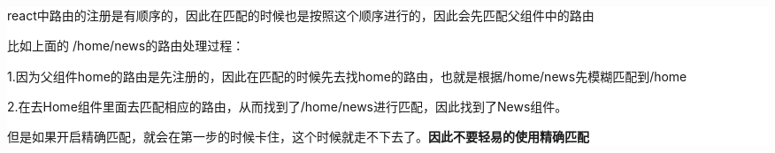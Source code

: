  react中路由的注册是有顺序的，因此在匹配的时候也是按照这个顺序进行的，因此会先匹配父组件中的路由 

比如上面的 /home/news的路由处理过程：

1.因为父组件home的路由是先注册的，因此在匹配的时候先去找home的路由，也就是根据/home/news先模糊匹配到/home

2.在去Home组件里面去匹配相应的路由，从而找到了/home/news进行匹配，因此找到了News组件。

但是如果开启精确匹配，就会在第一步的时候卡住，这个时候就走不下去了。**因此不要轻易的使用精确匹配**

